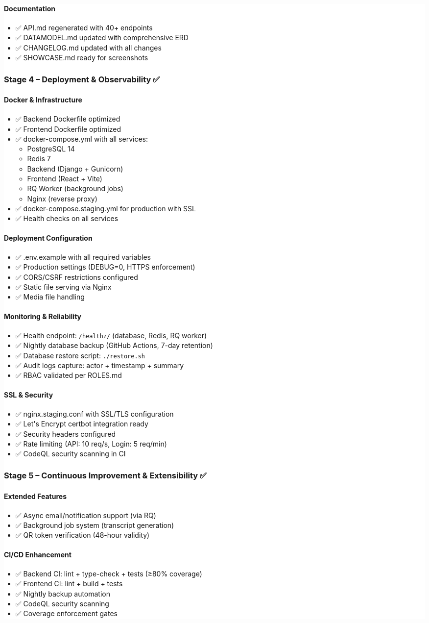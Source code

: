 #### Documentation
- ✅ API.md regenerated with 40+ endpoints
- ✅ DATAMODEL.md updated with comprehensive ERD
- ✅ CHANGELOG.md updated with all changes
- ✅ SHOWCASE.md ready for screenshots

### Stage 4 – Deployment & Observability ✅

#### Docker & Infrastructure
- ✅ Backend Dockerfile optimized
- ✅ Frontend Dockerfile optimized
- ✅ docker-compose.yml with all services:
  - PostgreSQL 14
  - Redis 7
  - Backend (Django + Gunicorn)
  - Frontend (React + Vite)
  - RQ Worker (background jobs)
  - Nginx (reverse proxy)
- ✅ docker-compose.staging.yml for production with SSL
- ✅ Health checks on all services

#### Deployment Configuration
- ✅ .env.example with all required variables
- ✅ Production settings (DEBUG=0, HTTPS enforcement)
- ✅ CORS/CSRF restrictions configured
- ✅ Static file serving via Nginx
- ✅ Media file handling

#### Monitoring & Reliability
- ✅ Health endpoint: `/healthz/` (database, Redis, RQ worker)
- ✅ Nightly database backup (GitHub Actions, 7-day retention)
- ✅ Database restore script: `./restore.sh`
- ✅ Audit logs capture: actor + timestamp + summary
- ✅ RBAC validated per ROLES.md

#### SSL & Security
- ✅ nginx.staging.conf with SSL/TLS configuration
- ✅ Let's Encrypt certbot integration ready
- ✅ Security headers configured
- ✅ Rate limiting (API: 10 req/s, Login: 5 req/min)
- ✅ CodeQL security scanning in CI

### Stage 5 – Continuous Improvement & Extensibility ✅

#### Extended Features
- ✅ Async email/notification support (via RQ)
- ✅ Background job system (transcript generation)
- ✅ QR token verification (48-hour validity)

#### CI/CD Enhancement
- ✅ Backend CI: lint + type-check + tests (≥80% coverage)
- ✅ Frontend CI: lint + build + tests
- ✅ Nightly backup automation
- ✅ CodeQL security scanning
- ✅ Coverage enforcement gates

